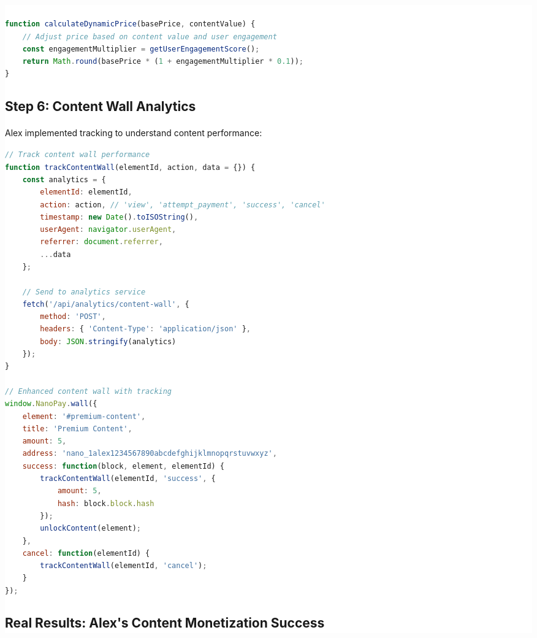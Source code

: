```javascript

function calculateDynamicPrice(basePrice, contentValue) {
    // Adjust price based on content value and user engagement
    const engagementMultiplier = getUserEngagementScore();
    return Math.round(basePrice * (1 + engagementMultiplier * 0.1));
}
```

## Step 6: Content Wall Analytics

Alex implemented tracking to understand content performance:

```javascript
// Track content wall performance
function trackContentWall(elementId, action, data = {}) {
    const analytics = {
        elementId: elementId,
        action: action, // 'view', 'attempt_payment', 'success', 'cancel'
        timestamp: new Date().toISOString(),
        userAgent: navigator.userAgent,
        referrer: document.referrer,
        ...data
    };
    
    // Send to analytics service
    fetch('/api/analytics/content-wall', {
        method: 'POST',
        headers: { 'Content-Type': 'application/json' },
        body: JSON.stringify(analytics)
    });
}

// Enhanced content wall with tracking
window.NanoPay.wall({
    element: '#premium-content',
    title: 'Premium Content',
    amount: 5,
    address: 'nano_1alex1234567890abcdefghijklmnopqrstuvwxyz',
    success: function(block, element, elementId) {
        trackContentWall(elementId, 'success', {
            amount: 5,
            hash: block.block.hash
        });
        unlockContent(element);
    },
    cancel: function(elementId) {
        trackContentWall(elementId, 'cancel');
    }
});
```

## Real Results: Alex's Content Monetization Success
